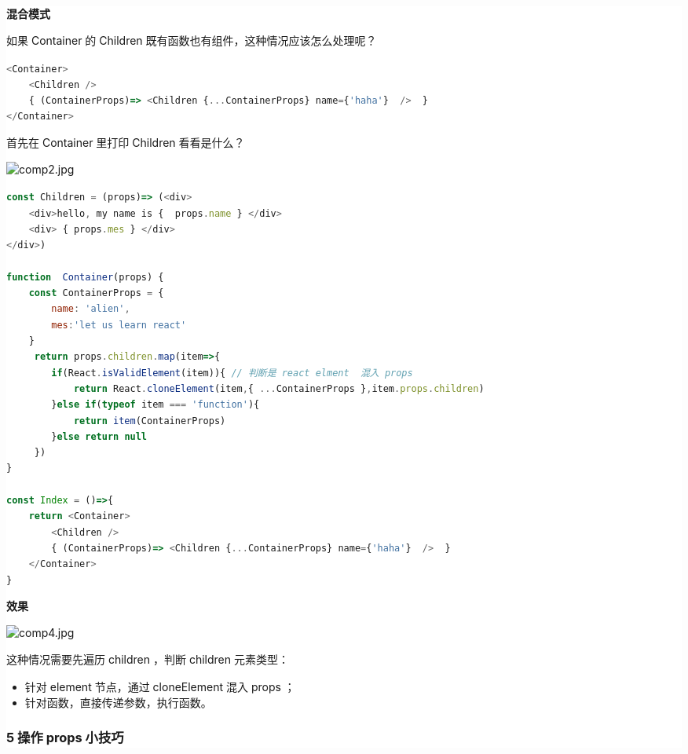 **混合模式**

如果 Container 的 Children  既有函数也有组件，这种情况应该怎么处理呢？

```js
<Container>
    <Children />
    { (ContainerProps)=> <Children {...ContainerProps} name={'haha'}  />  }
</Container>
```

首先在 Container 里打印 Children 看看是什么？


![comp2.jpg](https://p9-juejin.byteimg.com/tos-cn-i-k3u1fbpfcp/55446bb6f2084ff4accd323d1b1e3d10~tplv-k3u1fbpfcp-watermark.image)

```js
const Children = (props)=> (<div>
    <div>hello, my name is {  props.name } </div>
    <div> { props.mes } </div>
</div>)

function  Container(props) {
    const ContainerProps = {
        name: 'alien',
        mes:'let us learn react'
    }
     return props.children.map(item=>{
        if(React.isValidElement(item)){ // 判断是 react elment  混入 props
            return React.cloneElement(item,{ ...ContainerProps },item.props.children)
        }else if(typeof item === 'function'){
            return item(ContainerProps)
        }else return null
     })
}

const Index = ()=>{
    return <Container>
        <Children />
        { (ContainerProps)=> <Children {...ContainerProps} name={'haha'}  />  }
    </Container>
}
```
**效果**

![comp4.jpg](https://p6-juejin.byteimg.com/tos-cn-i-k3u1fbpfcp/420d13489ede4563a8bd98c77da6ff6c~tplv-k3u1fbpfcp-watermark.image)


这种情况需要先遍历 children ，判断 children 元素类型：

* 针对 element 节点，通过 cloneElement 混入 props ；
* 针对函数，直接传递参数，执行函数。



### 5 操作 props 小技巧
